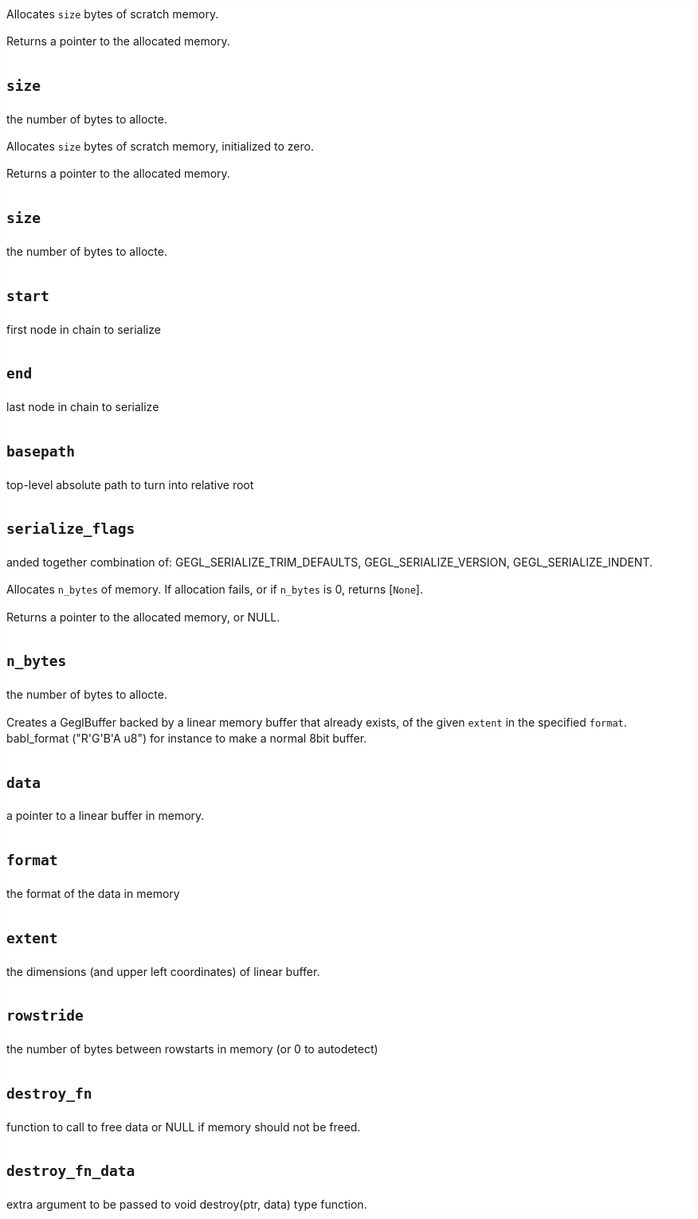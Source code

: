
Allocates `size` bytes of scratch memory.

Returns a pointer to the allocated memory.
## `size`
the number of bytes to allocte.

Allocates `size` bytes of scratch memory, initialized to zero.

Returns a pointer to the allocated memory.
## `size`
the number of bytes to allocte.

## `start`
first node in chain to serialize
## `end`
last node in chain to serialize
## `basepath`
top-level absolute path to turn into relative root
## `serialize_flags`
anded together combination of:
GEGL_SERIALIZE_TRIM_DEFAULTS, GEGL_SERIALIZE_VERSION, GEGL_SERIALIZE_INDENT.

Allocates `n_bytes` of memory. If allocation fails, or if `n_bytes` is 0,
returns [`None`].

Returns a pointer to the allocated memory, or NULL.
## `n_bytes`
the number of bytes to allocte.

Creates a GeglBuffer backed by a linear memory buffer that already exists,
of the given `extent` in the specified `format`. babl_format ("R'G'B'A u8")
for instance to make a normal 8bit buffer.
## `data`
a pointer to a linear buffer in memory.
## `format`
the format of the data in memory
## `extent`
the dimensions (and upper left coordinates) of linear buffer.
## `rowstride`
the number of bytes between rowstarts in memory (or 0 to
 autodetect)
## `destroy_fn`
function to call to free data or NULL if memory should not be
 freed.
## `destroy_fn_data`
extra argument to be passed to void destroy(ptr, data) type
 function.
